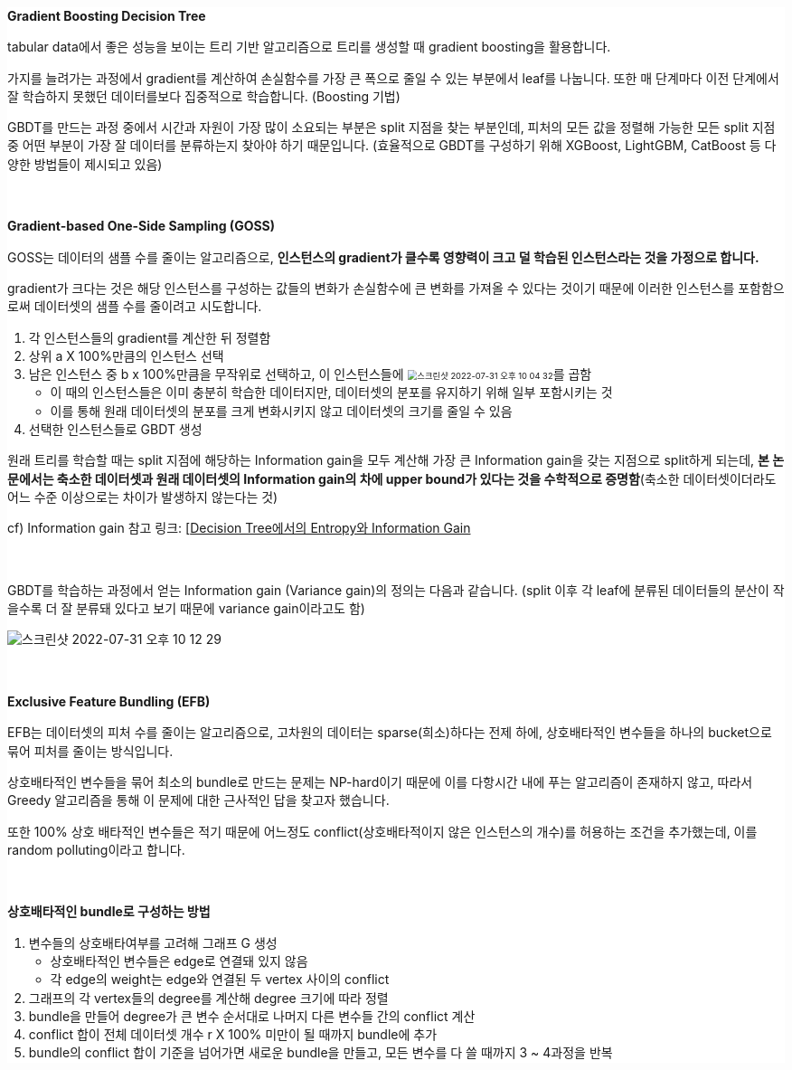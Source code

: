 **Gradient Boosting Decision Tree**

tabular data에서 좋은 성능을 보이는 트리 기반 알고리즘으로 트리를 생성할 때 gradient boosting을 활용합니다.

가지를 늘려가는 과정에서 gradient를 계산하여 손실함수를 가장 큰 폭으로 줄일 수 있는 부분에서 leaf를 나눕니다. 또한 매 단계마다 이전 단계에서 잘 학습하지 못했던 데이터를보다 집중적으로 학습합니다. (Boosting 기법)

GBDT를 만드는 과정 중에서 시간과 자원이 가장 많이 소요되는 부분은 split 지점을 찾는 부분인데, 피처의 모든 값을 정렬해 가능한 모든 split 지점 중 어떤 부분이 가장 잘 데이터를 분류하는지 찾아야 하기 때문입니다. (효율적으로 GBDT를 구성하기 위해 XGBoost, LightGBM, CatBoost 등 다양한 방법들이 제시되고 있음)

<br>

**Gradient-based One-Side Sampling (GOSS)**

GOSS는 데이터의 샘플 수를 줄이는 알고리즘으로, **인스턴스의 gradient가 클수록 영향력이 크고 덜 학습된 인스턴스라는 것을 가정으로 합니다.**

gradient가 크다는 것은 해당 인스턴스를 구성하는 값들의 변화가 손실함수에 큰 변화를 가져올 수 있다는 것이기 때문에 이러한 인스턴스를 포함함으로써 데이터셋의 샘플 수를 줄이려고 시도합니다.

1. 각 인스턴스들의 gradient를 계산한 뒤 정렬함
2. 상위 a X 100%만큼의 인스턴스 선택
3. 남은 인스턴스 중 b x 100%만큼을 무작위로 선택하고, 이 인스턴스들에 <img width="71" alt="스크린샷 2022-07-31 오후 10 04 32" src="https://user-images.githubusercontent.com/76269316/182027816-78a01e24-778d-4088-b22d-4466d8ba58c2.png" style="zoom:67%;" >를 곱함
   - 이 때의 인스턴스들은 이미 충분히 학습한 데이터지만, 데이터셋의 분포를 유지하기 위해 일부 포함시키는 것
   - 이를 통해 원래 데이터셋의 분포를 크게 변화시키지 않고 데이터셋의 크기를 줄일 수 있음
4. 선택한 인스턴스들로 GBDT 생성

원래 트리를 학습할 때는 split 지점에 해당하는 Information gain을 모두 계산해 가장 큰 Information gain을 갖는 지점으로 split하게 되는데, **본 논문에서는 축소한 데이터셋과 원래 데이터셋의 Information gain의 차에 upper bound가 있다는 것을 수학적으로 증명함**(축소한 데이터셋이더라도 어느 수준 이상으로는 차이가 발생하지 않는다는 것)

cf) Information gain 참고 링크: [[Decision Tree에서의 Entropy와 Information Gain](https://frontjang.tistory.com/entry/Entropy와-Information-Gain)

<br>

GBDT를 학습하는 과정에서 얻는 Information gain (Variance gain)의 정의는 다음과 같습니다. (split 이후 각 leaf에 분류된 데이터들의 분산이 작을수록 더 잘 분류돼 있다고 보기 때문에 variance gain이라고도 함)

![스크린샷 2022-07-31 오후 10 12 29](https://user-images.githubusercontent.com/76269316/182028088-48c742ee-3744-470b-bcae-43b765fb6d02.png)

<br>

**Exclusive Feature Bundling (EFB)**

EFB는 데이터셋의 피처 수를 줄이는 알고리즘으로, 고차원의 데이터는 sparse(희소)하다는 전제 하에, 상호배타적인 변수들을 하나의 bucket으로 묶어 피처를 줄이는 방식입니다.

상호배타적인 변수들을 묶어 최소의 bundle로 만드는 문제는 NP-hard이기 때문에 이를 다항시간 내에 푸는 알고리즘이 존재하지 않고, 따라서 Greedy 알고리즘을 통해 이 문제에 대한 근사적인 답을 찾고자 했습니다.

또한 100% 상호 배타적인 변수들은 적기 때문에 어느정도 conflict(상호배타적이지 않은 인스턴스의 개수)를 허용하는 조건을 추가했는데, 이를 random polluting이라고 합니다.

<br>

**상호배타적인 bundle로 구성하는 방법**

1. 변수들의 상호배타여부를 고려해 그래프 G 생성
   - 상호배타적인 변수들은 edge로 연결돼 있지 않음
   - 각 edge의 weight는 edge와 연결된 두 vertex 사이의 conflict
2. 그래프의 각 vertex들의 degree를 계산해 degree 크기에 따라 정렬
3. bundle을 만들어 degree가 큰 변수 순서대로 나머지 다른 변수들 간의 conflict 계산
4. conflict 합이 전체 데이터셋 개수 r X 100% 미만이 될 때까지 bundle에 추가
5. bundle의 conflict 합이 기준을 넘어가면 새로운 bundle을 만들고, 모든 변수를 다 쓸 때까지 3 ~ 4과정을 반복
